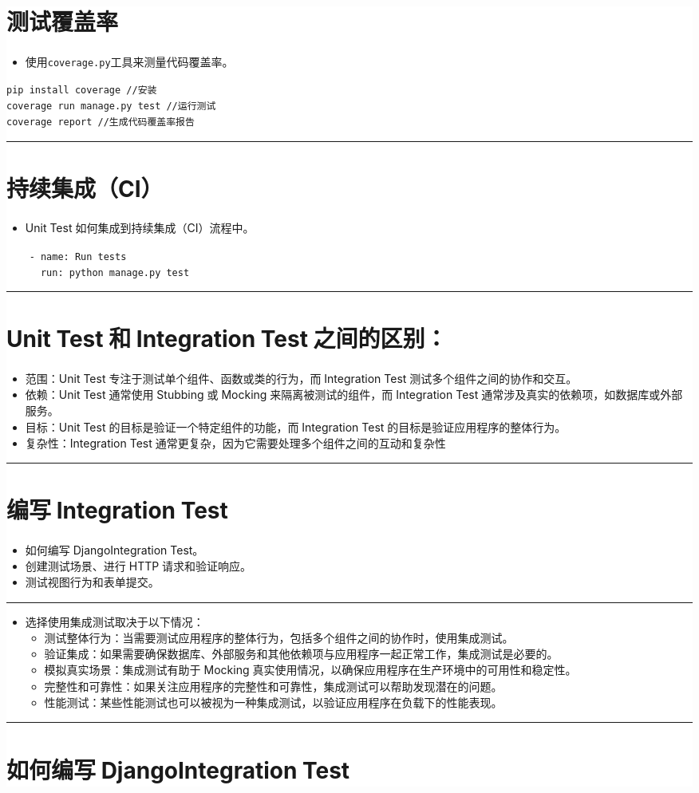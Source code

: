
# 测试覆盖率

- 使用`coverage.py`工具来测量代码覆盖率。

```
pip install coverage //安装
coverage run manage.py test //运行测试
coverage report //生成代码覆盖率报告
```

---

# 持续集成（CI）

- Unit Test 如何集成到持续集成（CI）流程中。

```
    - name: Run tests
      run: python manage.py test
```

---

# Unit Test 和 Integration Test 之间的区别：

- 范围：Unit Test 专注于测试单个组件、函数或类的行为，而 Integration Test 测试多个组件之间的协作和交互。
- 依赖：Unit Test 通常使用 Stubbing 或 Mocking 来隔离被测试的组件，而 Integration Test 通常涉及真实的依赖项，如数据库或外部服务。
- 目标：Unit Test 的目标是验证一个特定组件的功能，而 Integration Test 的目标是验证应用程序的整体行为。
- 复杂性：Integration Test 通常更复杂，因为它需要处理多个组件之间的互动和复杂性

---

# 编写 Integration Test

- 如何编写 DjangoIntegration Test。
- 创建测试场景、进行 HTTP 请求和验证响应。
- 测试视图行为和表单提交。

---

- 选择使用集成测试取决于以下情况：
  - 测试整体行为：当需要测试应用程序的整体行为，包括多个组件之间的协作时，使用集成测试。
  - 验证集成：如果需要确保数据库、外部服务和其他依赖项与应用程序一起正常工作，集成测试是必要的。
  - 模拟真实场景：集成测试有助于 Mocking 真实使用情况，以确保应用程序在生产环境中的可用性和稳定性。
  - 完整性和可靠性：如果关注应用程序的完整性和可靠性，集成测试可以帮助发现潜在的问题。
  - 性能测试：某些性能测试也可以被视为一种集成测试，以验证应用程序在负载下的性能表现。

---

# 如何编写 DjangoIntegration Test
